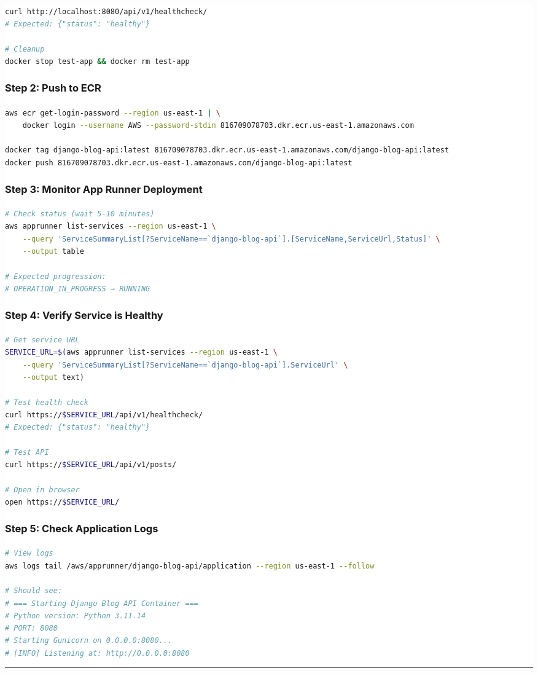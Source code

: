 ```bash
curl http://localhost:8080/api/v1/healthcheck/
# Expected: {"status": "healthy"}

# Cleanup
docker stop test-app && docker rm test-app
```

### Step 2: Push to ECR
```bash
aws ecr get-login-password --region us-east-1 | \
    docker login --username AWS --password-stdin 816709078703.dkr.ecr.us-east-1.amazonaws.com

docker tag django-blog-api:latest 816709078703.dkr.ecr.us-east-1.amazonaws.com/django-blog-api:latest
docker push 816709078703.dkr.ecr.us-east-1.amazonaws.com/django-blog-api:latest
```

### Step 3: Monitor App Runner Deployment
```bash
# Check status (wait 5-10 minutes)
aws apprunner list-services --region us-east-1 \
    --query 'ServiceSummaryList[?ServiceName==`django-blog-api`].[ServiceName,ServiceUrl,Status]' \
    --output table

# Expected progression:
# OPERATION_IN_PROGRESS → RUNNING
```

### Step 4: Verify Service is Healthy
```bash
# Get service URL
SERVICE_URL=$(aws apprunner list-services --region us-east-1 \
    --query 'ServiceSummaryList[?ServiceName==`django-blog-api`].ServiceUrl' \
    --output text)

# Test health check
curl https://$SERVICE_URL/api/v1/healthcheck/
# Expected: {"status": "healthy"}

# Test API
curl https://$SERVICE_URL/api/v1/posts/

# Open in browser
open https://$SERVICE_URL/
```

### Step 5: Check Application Logs
```bash
# View logs
aws logs tail /aws/apprunner/django-blog-api/application --region us-east-1 --follow

# Should see:
# === Starting Django Blog API Container ===
# Python version: Python 3.11.14
# PORT: 8080
# Starting Gunicorn on 0.0.0.0:8080...
# [INFO] Listening at: http://0.0.0.0:8080
```

---